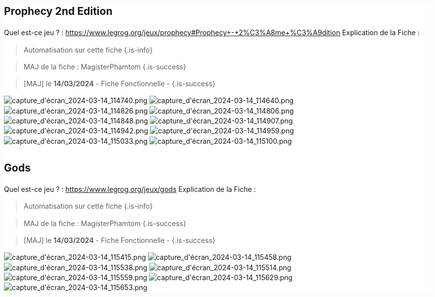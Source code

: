 ## Prophecy 2nd Edition
Quel est-ce jeu ? : https://www.legrog.org/jeux/prophecy#Prophecy+-+2%C3%A8me+%C3%A9dition
Explication de la Fiche : 

> Automatisation sur cette fiche
{.is-info}

> MAJ de la fiche : MagisterPhamtom
{.is-success}

> [MAJ] le **14/03/2024** - Fiche Fonctionnelle -
{.is-success}

![capture_d'écran_2024-03-14_114740.png](/sandbox/capture_d'écran_2024-03-14_114740.png)
![capture_d'écran_2024-03-14_114640.png](/sandbox/capture_d'écran_2024-03-14_114640.png)
![capture_d'écran_2024-03-14_114826.png](/sandbox/capture_d'écran_2024-03-14_114826.png)
![capture_d'écran_2024-03-14_114806.png](/sandbox/capture_d'écran_2024-03-14_114806.png)
![capture_d'écran_2024-03-14_114848.png](/sandbox/capture_d'écran_2024-03-14_114848.png)
![capture_d'écran_2024-03-14_114907.png](/sandbox/capture_d'écran_2024-03-14_114907.png)
![capture_d'écran_2024-03-14_114942.png](/sandbox/capture_d'écran_2024-03-14_114942.png)
![capture_d'écran_2024-03-14_114959.png](/sandbox/capture_d'écran_2024-03-14_114959.png)
![capture_d'écran_2024-03-14_115033.png](/sandbox/capture_d'écran_2024-03-14_115033.png)
![capture_d'écran_2024-03-14_115100.png](/sandbox/capture_d'écran_2024-03-14_115100.png)

## Gods
Quel est-ce jeu ? : https://www.legrog.org/jeux/gods
Explication de la Fiche : 

> Automatisation sur cette fiche
{.is-info}

> MAJ de la fiche : MagisterPhamtom
{.is-success}

> [MAJ] le **14/03/2024** - Fiche Fonctionnelle -
{.is-success}

![capture_d'écran_2024-03-14_115415.png](/sandbox/capture_d'écran_2024-03-14_115415.png)
![capture_d'écran_2024-03-14_115458.png](/sandbox/capture_d'écran_2024-03-14_115458.png)
![capture_d'écran_2024-03-14_115538.png](/sandbox/capture_d'écran_2024-03-14_115538.png)
![capture_d'écran_2024-03-14_115514.png](/sandbox/capture_d'écran_2024-03-14_115514.png)
![capture_d'écran_2024-03-14_115559.png](/sandbox/capture_d'écran_2024-03-14_115559.png)
![capture_d'écran_2024-03-14_115629.png](/sandbox/capture_d'écran_2024-03-14_115629.png)
![capture_d'écran_2024-03-14_115653.png](/sandbox/capture_d'écran_2024-03-14_115653.png)
